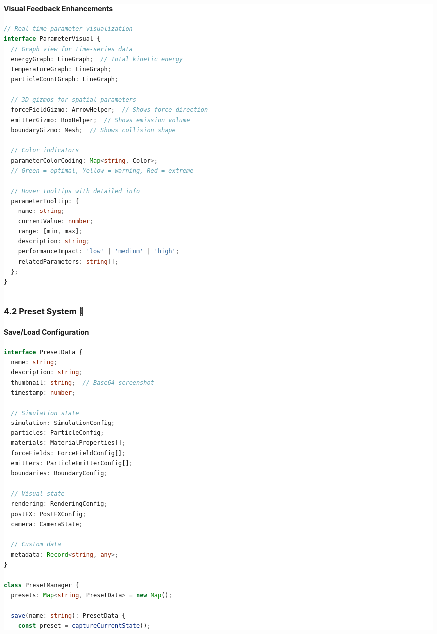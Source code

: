 #### Visual Feedback Enhancements
```typescript
// Real-time parameter visualization
interface ParameterVisual {
  // Graph view for time-series data
  energyGraph: LineGraph;  // Total kinetic energy
  temperatureGraph: LineGraph;
  particleCountGraph: LineGraph;
  
  // 3D gizmos for spatial parameters
  forceFieldGizmo: ArrowHelper;  // Shows force direction
  emitterGizmo: BoxHelper;  // Shows emission volume
  boundaryGizmo: Mesh;  // Shows collision shape
  
  // Color indicators
  parameterColorCoding: Map<string, Color>;
  // Green = optimal, Yellow = warning, Red = extreme
  
  // Hover tooltips with detailed info
  parameterTooltip: {
    name: string;
    currentValue: number;
    range: [min, max];
    description: string;
    performanceImpact: 'low' | 'medium' | 'high';
    relatedParameters: string[];
  };
}
```

---

### 4.2 Preset System 💾

#### Save/Load Configuration
```typescript
interface PresetData {
  name: string;
  description: string;
  thumbnail: string;  // Base64 screenshot
  timestamp: number;
  
  // Simulation state
  simulation: SimulationConfig;
  particles: ParticleConfig;
  materials: MaterialProperties[];
  forceFields: ForceFieldConfig[];
  emitters: ParticleEmitterConfig[];
  boundaries: BoundaryConfig;
  
  // Visual state
  rendering: RenderingConfig;
  postFX: PostFXConfig;
  camera: CameraState;
  
  // Custom data
  metadata: Record<string, any>;
}

class PresetManager {
  presets: Map<string, PresetData> = new Map();
  
  save(name: string): PresetData {
    const preset = captureCurrentState();
```